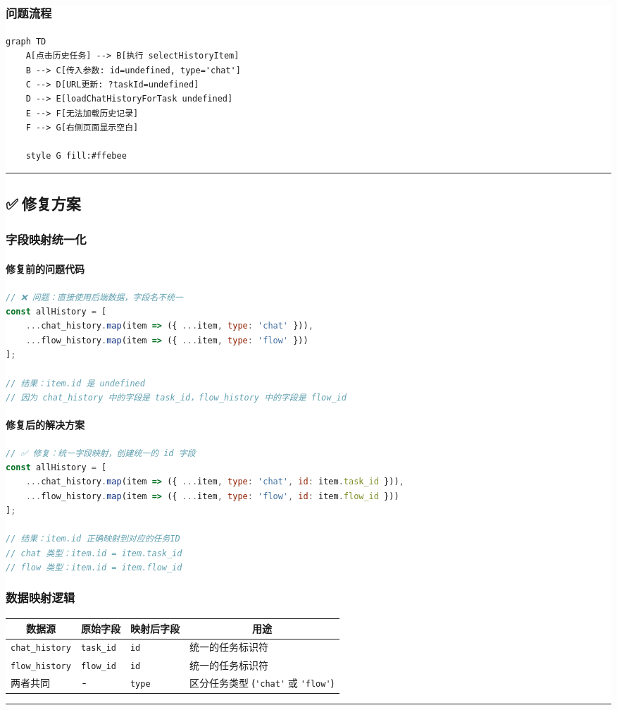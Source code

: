 ### **问题流程**
```mermaid
graph TD
    A[点击历史任务] --> B[执行 selectHistoryItem]
    B --> C[传入参数: id=undefined, type='chat']
    C --> D[URL更新: ?taskId=undefined]
    D --> E[loadChatHistoryForTask undefined]
    E --> F[无法加载历史记录]
    F --> G[右侧页面显示空白]

    style G fill:#ffebee
```

---

## ✅ 修复方案

### **字段映射统一化**

#### **修复前的问题代码**
```javascript
// ❌ 问题：直接使用后端数据，字段名不统一
const allHistory = [
    ...chat_history.map(item => ({ ...item, type: 'chat' })),
    ...flow_history.map(item => ({ ...item, type: 'flow' }))
];

// 结果：item.id 是 undefined
// 因为 chat_history 中的字段是 task_id，flow_history 中的字段是 flow_id
```

#### **修复后的解决方案**
```javascript
// ✅ 修复：统一字段映射，创建统一的 id 字段
const allHistory = [
    ...chat_history.map(item => ({ ...item, type: 'chat', id: item.task_id })),
    ...flow_history.map(item => ({ ...item, type: 'flow', id: item.flow_id }))
];

// 结果：item.id 正确映射到对应的任务ID
// chat 类型：item.id = item.task_id
// flow 类型：item.id = item.flow_id
```

### **数据映射逻辑**

| 数据源 | 原始字段 | 映射后字段 | 用途 |
|--------|----------|------------|------|
| `chat_history` | `task_id` | `id` | 统一的任务标识符 |
| `flow_history` | `flow_id` | `id` | 统一的任务标识符 |
| 两者共同 | - | `type` | 区分任务类型 (`'chat'` 或 `'flow'`) |

---